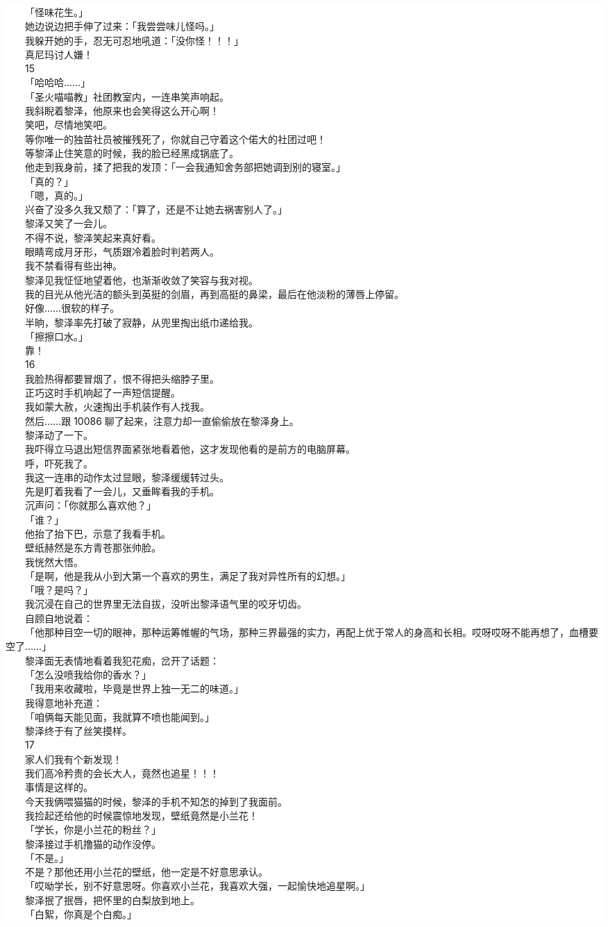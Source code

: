 &emsp;&emsp;「怪味花生。」  
&emsp;&emsp;她边说边把手伸了过来：「我尝尝味儿怪吗。」  
&emsp;&emsp;我躲开她的手，忍无可忍地吼道：「没你怪！！！」  
&emsp;&emsp;真尼玛讨人嫌！  
&emsp;&emsp;15  
&emsp;&emsp;「哈哈哈……」  
&emsp;&emsp;「圣火喵喵教」社团教室内，一连串笑声响起。  
&emsp;&emsp;我斜睨着黎泽，他原来也会笑得这么开心啊！  
&emsp;&emsp;笑吧，尽情地笑吧。  
&emsp;&emsp;等你唯一的独苗社员被摧残死了，你就自己守着这个偌大的社团过吧！  
&emsp;&emsp;等黎泽止住笑意的时候，我的脸已经黑成锅底了。   
&emsp;&emsp;他走到我身前，揉了把我的发顶：「一会我通知舍务部把她调到别的寝室。」  
&emsp;&emsp;「真的？」  
&emsp;&emsp;「嗯，真的。」  
&emsp;&emsp;兴奋了没多久我又颓了：「算了，还是不让她去祸害别人了。」  
&emsp;&emsp;黎泽又笑了一会儿。  
&emsp;&emsp;不得不说，黎泽笑起来真好看。  
&emsp;&emsp;眼睛弯成月牙形，气质跟冷着脸时判若两人。  
&emsp;&emsp;我不禁看得有些出神。  
&emsp;&emsp;黎泽见我怔怔地望着他，也渐渐收敛了笑容与我对视。  
&emsp;&emsp;我的目光从他光洁的额头到英挺的剑眉，再到高挺的鼻梁，最后在他淡粉的薄唇上停留。  
&emsp;&emsp;好像……很软的样子。  
&emsp;&emsp;半晌，黎泽率先打破了寂静，从兜里掏出纸巾递给我。  
&emsp;&emsp;「擦擦口水。」  
&emsp;&emsp;靠！  
&emsp;&emsp;16  
&emsp;&emsp;我脸热得都要冒烟了，恨不得把头缩脖子里。  
&emsp;&emsp;正巧这时手机响起了一声短信提醒。  
&emsp;&emsp;我如蒙大赦，火速掏出手机装作有人找我。  
&emsp;&emsp;然后……跟 10086 聊了起来，注意力却一直偷偷放在黎泽身上。  
&emsp;&emsp;黎泽动了一下。  
&emsp;&emsp;我吓得立马退出短信界面紧张地看着他，这才发现他看的是前方的电脑屏幕。  
&emsp;&emsp;呼，吓死我了。  
&emsp;&emsp;我这一连串的动作太过显眼，黎泽缓缓转过头。  
&emsp;&emsp;先是盯着我看了一会儿，又垂眸看我的手机。  
&emsp;&emsp;沉声问：「你就那么喜欢他？」  
&emsp;&emsp;「谁？」  
&emsp;&emsp;他抬了抬下巴，示意了我看手机。  
&emsp;&emsp;壁纸赫然是东方青苍那张帅脸。  
&emsp;&emsp;我恍然大悟。  
&emsp;&emsp;「是啊，他是我从小到大第一个喜欢的男生，满足了我对异性所有的幻想。」  
&emsp;&emsp;「哦？是吗？」  
&emsp;&emsp;我沉浸在自己的世界里无法自拔，没听出黎泽语气里的咬牙切齿。  
&emsp;&emsp;自顾自地说着：  
&emsp;&emsp;「他那种目空一切的眼神，那种运筹帷幄的气场，那种三界最强的实力，再配上优于常人的身高和长相。哎呀哎呀不能再想了，血槽要空了……」  
&emsp;&emsp;黎泽面无表情地看着我犯花痴，岔开了话题：  
&emsp;&emsp;「怎么没喷我给你的香水？」  
&emsp;&emsp;「我用来收藏啦，毕竟是世界上独一无二的味道。」  
&emsp;&emsp;我得意地补充道：  
&emsp;&emsp;「咱俩每天能见面，我就算不喷也能闻到。」  
&emsp;&emsp;黎泽终于有了丝笑摸样。  
&emsp;&emsp;17  
&emsp;&emsp;家人们我有个新发现！  
&emsp;&emsp;我们高冷矜贵的会长大人，竟然也追星！！！  
&emsp;&emsp;事情是这样的。  
&emsp;&emsp;今天我俩喂猫猫的时候，黎泽的手机不知怎的掉到了我面前。  
&emsp;&emsp;我捡起还给他的时候震惊地发现，壁纸竟然是小兰花！  
&emsp;&emsp;「学长，你是小兰花的粉丝？」  
&emsp;&emsp;黎泽接过手机撸猫的动作没停。  
&emsp;&emsp;「不是。」  
&emsp;&emsp;不是？那他还用小兰花的壁纸，他一定是不好意思承认。  
&emsp;&emsp;「哎呦学长，别不好意思呀。你喜欢小兰花，我喜欢大强，一起愉快地追星啊。」  
&emsp;&emsp;黎泽抿了抿唇，把怀里的白梨放到地上。  
&emsp;&emsp;「白絮，你真是个白痴。」  